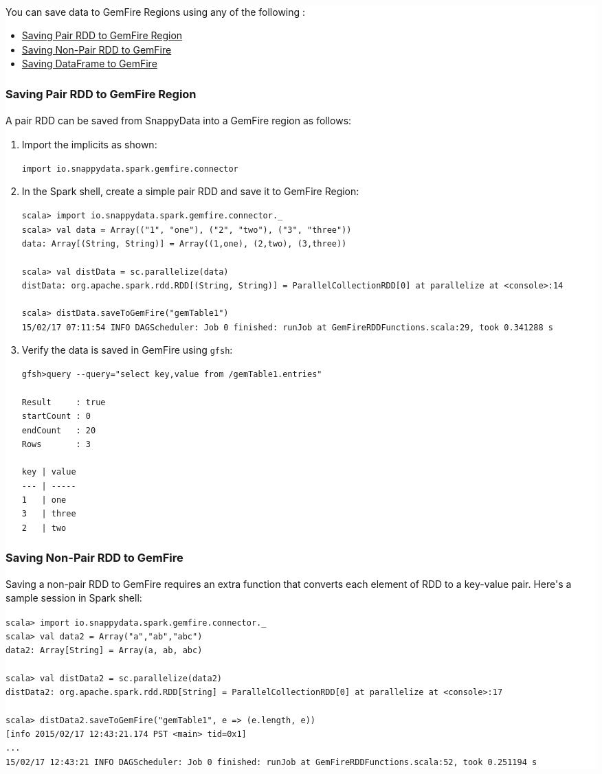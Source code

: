 You can save data to GemFire Regions using any of the following :

*	[Saving Pair RDD to GemFire Region](#savepairrddgemfire)
*	[Saving Non-Pair RDD to GemFire](#savenonpairrddgemfire)
*	[Saving DataFrame to GemFire](#savedataframegemfire)

<a id= savepairrddgemfire> </a>
### Saving Pair RDD to GemFire Region

A pair RDD can be saved from SnappyData into a GemFire region as follows: 

1.	Import the implicits as shown:

		import io.snappydata.spark.gemfire.connector
       
2.	In the Spark shell, create a simple pair RDD and save it to GemFire Region:

        scala> import io.snappydata.spark.gemfire.connector._
        scala> val data = Array(("1", "one"), ("2", "two"), ("3", "three"))
        data: Array[(String, String)] = Array((1,one), (2,two), (3,three))

        scala> val distData = sc.parallelize(data)
        distData: org.apache.spark.rdd.RDD[(String, String)] = ParallelCollectionRDD[0] at parallelize at <console>:14

        scala> distData.saveToGemFire("gemTable1")
        15/02/17 07:11:54 INFO DAGScheduler: Job 0 finished: runJob at GemFireRDDFunctions.scala:29, took 0.341288 s

3.	Verify the data is saved in GemFire using `gfsh`:

        gfsh>query --query="select key,value from /gemTable1.entries"

        Result     : true
        startCount : 0
        endCount   : 20
        Rows       : 3

        key | value
        --- | -----
        1   | one
        3   | three
        2   | two

<a id= savenonpairrddgemfire> </a>
### Saving Non-Pair RDD to GemFire 
Saving a non-pair RDD to GemFire requires an extra function that converts each element of RDD to a key-value pair. 
Here's a sample session in Spark shell:

```
scala> import io.snappydata.spark.gemfire.connector._
scala> val data2 = Array("a","ab","abc")
data2: Array[String] = Array(a, ab, abc)

scala> val distData2 = sc.parallelize(data2)
distData2: org.apache.spark.rdd.RDD[String] = ParallelCollectionRDD[0] at parallelize at <console>:17

scala> distData2.saveToGemFire("gemTable1", e => (e.length, e))
[info 2015/02/17 12:43:21.174 PST <main> tid=0x1]
...
15/02/17 12:43:21 INFO DAGScheduler: Job 0 finished: runJob at GemFireRDDFunctions.scala:52, took 0.251194 s
```
